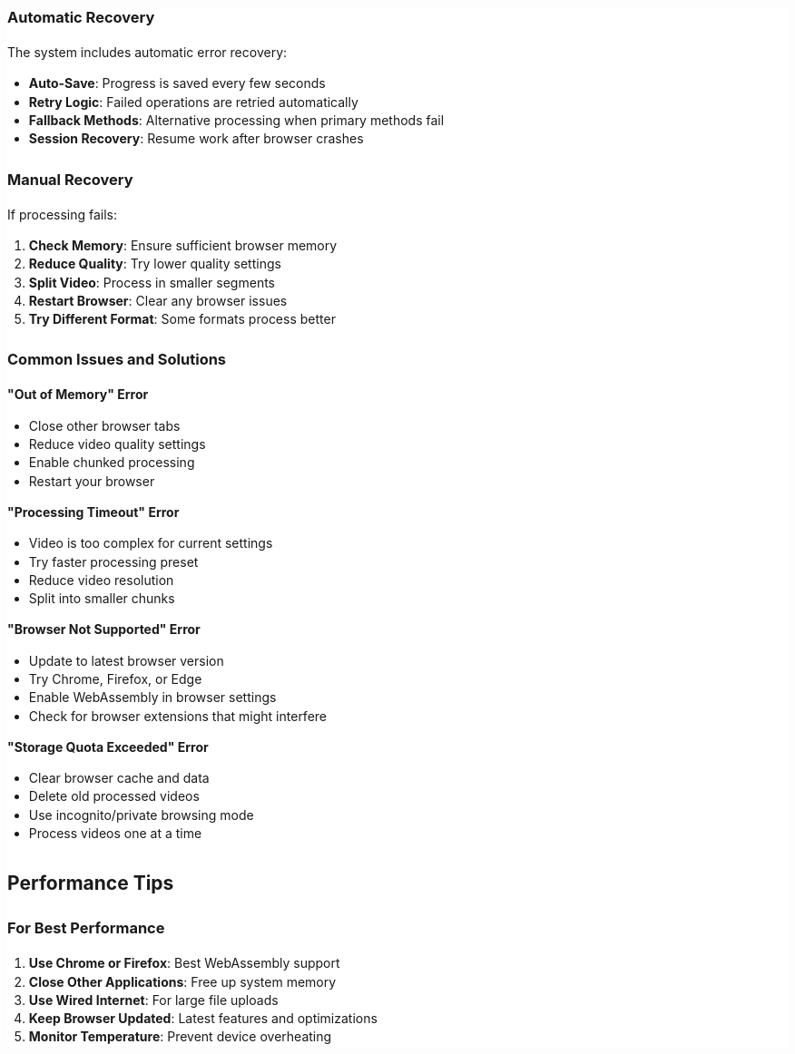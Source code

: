 ### Automatic Recovery

The system includes automatic error recovery:
- **Auto-Save**: Progress is saved every few seconds
- **Retry Logic**: Failed operations are retried automatically
- **Fallback Methods**: Alternative processing when primary methods fail
- **Session Recovery**: Resume work after browser crashes

### Manual Recovery

If processing fails:

1. **Check Memory**: Ensure sufficient browser memory
2. **Reduce Quality**: Try lower quality settings
3. **Split Video**: Process in smaller segments
4. **Restart Browser**: Clear any browser issues
5. **Try Different Format**: Some formats process better

### Common Issues and Solutions

**"Out of Memory" Error**
- Close other browser tabs
- Reduce video quality settings
- Enable chunked processing
- Restart your browser

**"Processing Timeout" Error**
- Video is too complex for current settings
- Try faster processing preset
- Reduce video resolution
- Split into smaller chunks

**"Browser Not Supported" Error**
- Update to latest browser version
- Try Chrome, Firefox, or Edge
- Enable WebAssembly in browser settings
- Check for browser extensions that might interfere

**"Storage Quota Exceeded" Error**
- Clear browser cache and data
- Delete old processed videos
- Use incognito/private browsing mode
- Process videos one at a time

## Performance Tips

### For Best Performance

1. **Use Chrome or Firefox**: Best WebAssembly support
2. **Close Other Applications**: Free up system memory
3. **Use Wired Internet**: For large file uploads
4. **Keep Browser Updated**: Latest features and optimizations
5. **Monitor Temperature**: Prevent device overheating
